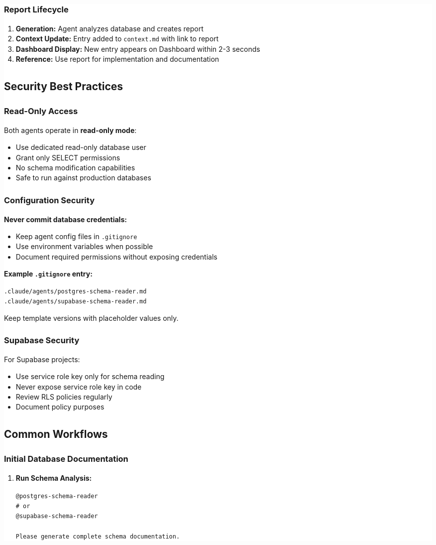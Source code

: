 ### Report Lifecycle

1. **Generation:** Agent analyzes database and creates report
2. **Context Update:** Entry added to `context.md` with link to report
3. **Dashboard Display:** New entry appears on Dashboard within 2-3 seconds
4. **Reference:** Use report for implementation and documentation

## Security Best Practices

### Read-Only Access

Both agents operate in **read-only mode**:

- Use dedicated read-only database user
- Grant only SELECT permissions
- No schema modification capabilities
- Safe to run against production databases

### Configuration Security

**Never commit database credentials:**
- Keep agent config files in `.gitignore`
- Use environment variables when possible
- Document required permissions without exposing credentials

**Example `.gitignore` entry:**
```
.claude/agents/postgres-schema-reader.md
.claude/agents/supabase-schema-reader.md
```

Keep template versions with placeholder values only.

### Supabase Security

For Supabase projects:
- Use service role key only for schema reading
- Never expose service role key in code
- Review RLS policies regularly
- Document policy purposes

## Common Workflows

### Initial Database Documentation

1. **Run Schema Analysis:**
   ```
   @postgres-schema-reader
   # or
   @supabase-schema-reader

   Please generate complete schema documentation.
   ```
